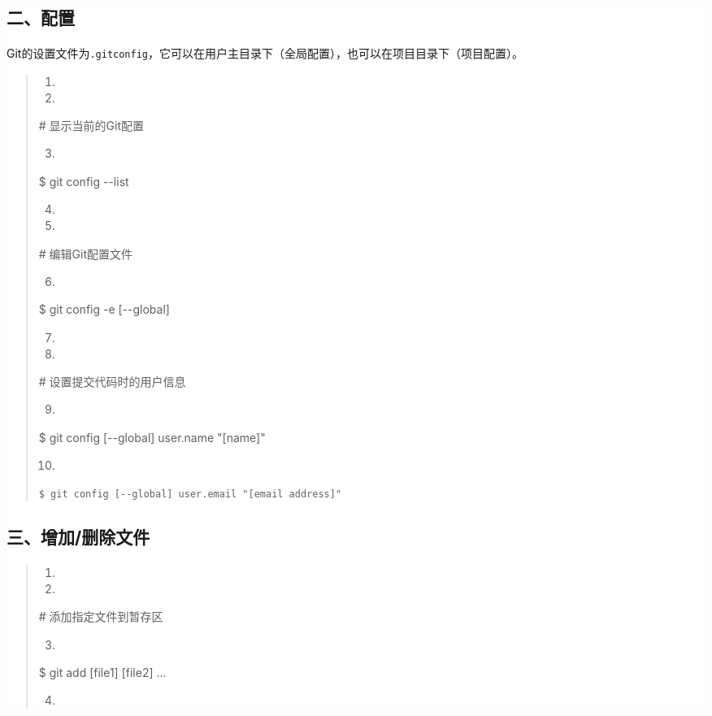 ## 二、配置

 

Git的设置文件为`.gitconfig`，它可以在用户主目录下（全局配置），也可以在项目目录下（项目配置）。

> 1.  
>
>     
>
> 2.  
>
>    \# 显示当前的Git配置
>
> 3.  
>
>    $ git config --list
>
> 4.  
>
>     
>
> 5.  
>
>    \# 编辑Git配置文件
>
> 6.  
>
>    $ git config -e [--global]
>
> 7.  
>
>     
>
> 8.  
>
>    \# 设置提交代码时的用户信息
>
> 9.  
>
>    $ git config [--global] user.name "[name]"
>
> 10.  
>
>     $ git config [--global] user.email "[email address]"

## 三、增加/删除文件

> 1.  
>
>     
>
> 2.  
>
>    \# 添加指定文件到暂存区
>
> 3.  
>
>    $ git add [file1] [file2] ...
>
> 4.  
>
>     
>